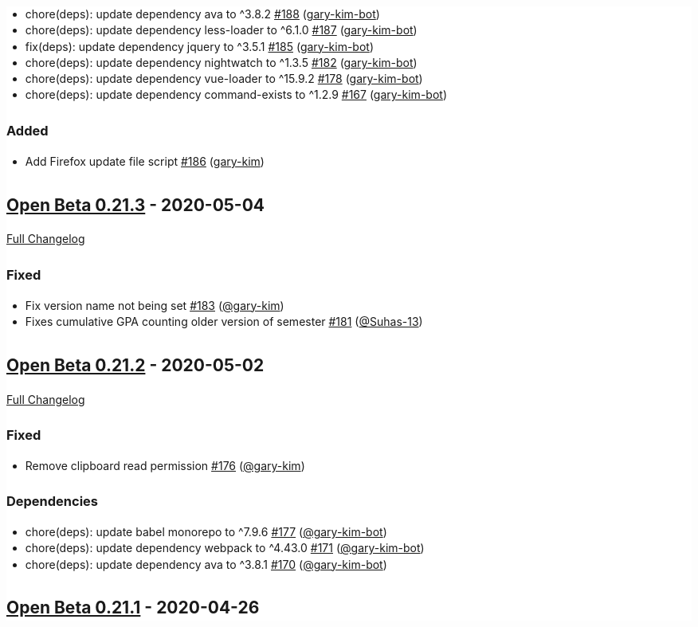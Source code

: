 - chore\(deps\): update dependency ava to ^3.8.2 [\#188](https://github.com/sas-fossdev/saspes/pull/188) ([gary-kim-bot](https://github.com/gary-kim-bot))
- chore\(deps\): update dependency less-loader to ^6.1.0 [\#187](https://github.com/sas-fossdev/saspes/pull/187) ([gary-kim-bot](https://github.com/gary-kim-bot))
- fix\(deps\): update dependency jquery to ^3.5.1 [\#185](https://github.com/sas-fossdev/saspes/pull/185) ([gary-kim-bot](https://github.com/gary-kim-bot))
- chore\(deps\): update dependency nightwatch to ^1.3.5 [\#182](https://github.com/sas-fossdev/saspes/pull/182) ([gary-kim-bot](https://github.com/gary-kim-bot))
- chore\(deps\): update dependency vue-loader to ^15.9.2 [\#178](https://github.com/sas-fossdev/saspes/pull/178) ([gary-kim-bot](https://github.com/gary-kim-bot))
- chore\(deps\): update dependency command-exists to ^1.2.9 [\#167](https://github.com/sas-fossdev/saspes/pull/167) ([gary-kim-bot](https://github.com/gary-kim-bot))

### Added

- Add Firefox update file script [\#186](https://github.com/sas-fossdev/saspes/pull/186) ([gary-kim](https://github.com/gary-kim))

## [Open Beta 0.21.3](https://github.com/gary-kim/saspes/tree/v0.21.3) - 2020-05-04

[Full Changelog](https://github.com/gary-kim/saspes/compare/v0.21.2...v0.21.3)

### Fixed

- Fix version name not being set [\#183](https://github.com/gary-kim/saspes/pull/183) ([@gary-kim](https://github.com/gary-kim))
- Fixes cumulative GPA counting older version of semester [\#181](https://github.com/gary-kim/saspes/pull/181) ([@Suhas-13](https://github.com/Suhas-13))

## [Open Beta 0.21.2](https://github.com/gary-kim/saspes/tree/v0.21.2) - 2020-05-02

[Full Changelog](https://github.com/gary-kim/saspes/compare/v0.21.1...v0.21.2)

### Fixed

- Remove clipboard read permission [\#176](https://github.com/gary-kim/saspes/pull/176) ([@gary-kim](https://github.com/gary-kim))

### Dependencies

- chore\(deps\): update babel monorepo to ^7.9.6 [\#177](https://github.com/gary-kim/saspes/pull/177) ([@gary-kim-bot](https://github.com/gary-kim-bot))
- chore\(deps\): update dependency webpack to ^4.43.0 [\#171](https://github.com/gary-kim/saspes/pull/171) ([@gary-kim-bot](https://github.com/gary-kim-bot))
- chore\(deps\): update dependency ava to ^3.8.1 [\#170](https://github.com/gary-kim/saspes/pull/170) ([@gary-kim-bot](https://github.com/gary-kim-bot))


## [Open Beta 0.21.1](https://github.com/gary-kim/saspes/tree/v0.21.1) - 2020-04-26
